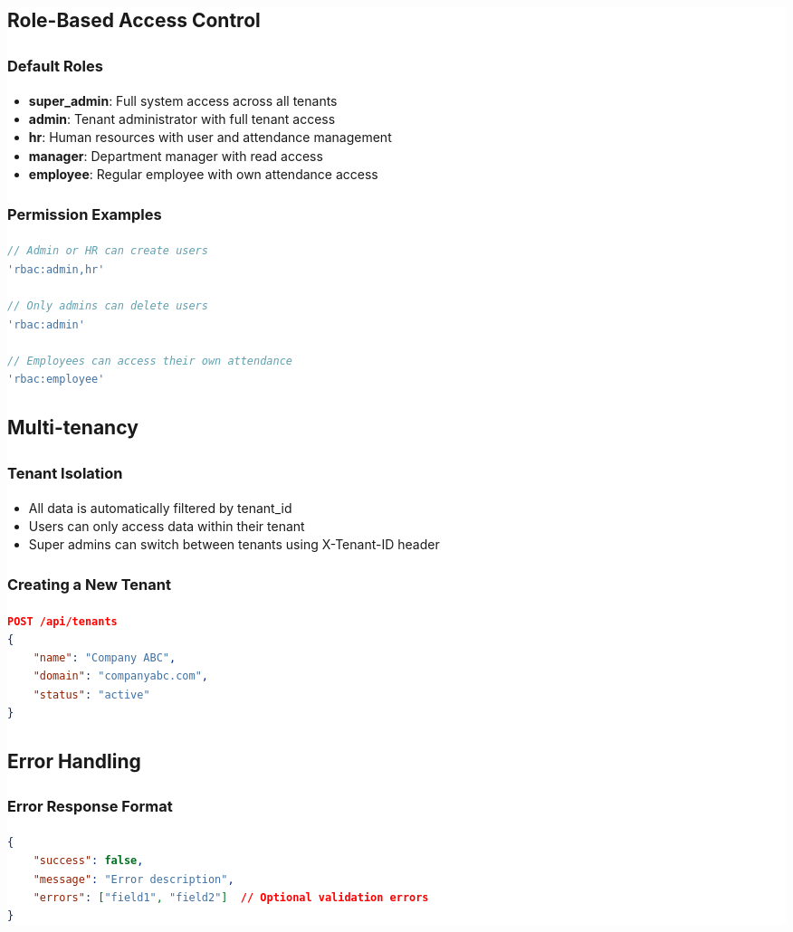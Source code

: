 ## Role-Based Access Control

### Default Roles
- **super_admin**: Full system access across all tenants
- **admin**: Tenant administrator with full tenant access
- **hr**: Human resources with user and attendance management
- **manager**: Department manager with read access
- **employee**: Regular employee with own attendance access

### Permission Examples
```php
// Admin or HR can create users
'rbac:admin,hr'

// Only admins can delete users
'rbac:admin'

// Employees can access their own attendance
'rbac:employee'
```

## Multi-tenancy

### Tenant Isolation
- All data is automatically filtered by tenant_id
- Users can only access data within their tenant
- Super admins can switch between tenants using X-Tenant-ID header

### Creating a New Tenant
```json
POST /api/tenants
{
    "name": "Company ABC",
    "domain": "companyabc.com",
    "status": "active"
}
```

## Error Handling

### Error Response Format
```json
{
    "success": false,
    "message": "Error description",
    "errors": ["field1", "field2"]  // Optional validation errors
}
```
